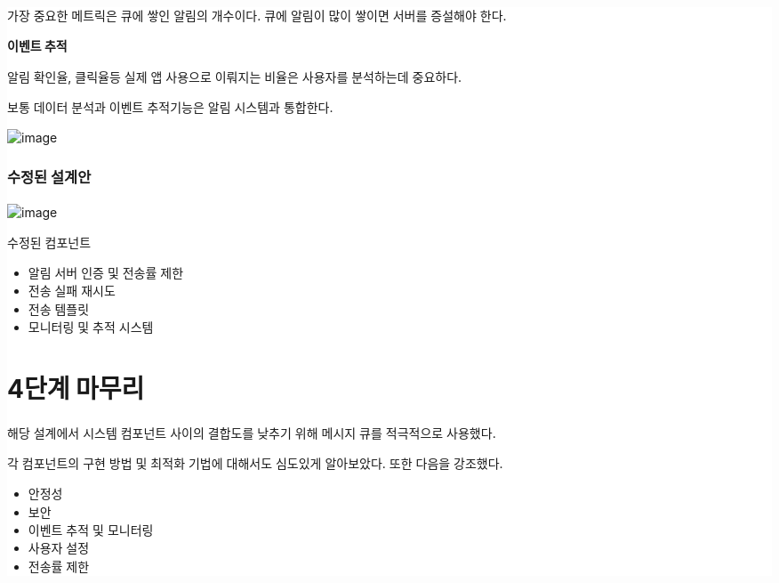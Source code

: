 가장 중요한 메트릭은 큐에 쌓인 알림의 개수이다. 큐에 알림이 많이 쌓이면 서버를 증설해야 한다.

**이벤트 추적**

알림 확인율, 클릭율등 실제 앱 사용으로 이뤄지는 비율은 사용자를 분석하는데 중요하다.

보통 데이터 분석과 이벤트 추적기능은 알림 시스템과 통합한다.

![image](https://github.com/4k-study/book-System-Design-Interview/assets/85796588/ac7072c8-e9fc-4564-8806-f040d99812ad)

### 수정된 설계안

![image](https://github.com/4k-study/book-System-Design-Interview/assets/85796588/73481f6d-b3b7-4495-8156-a46c169e3afa)

수정된 컴포넌트

- 알림 서버 인증 및 전송률 제한
- 전송 실패 재시도
- 전송 템플릿
- 모니터링 및 추적 시스템

# 4단계 마무리

해당 설계에서 시스템 컴포넌트 사이의 결합도를 낮추기 위해 메시지 큐를 적극적으로 사용했다.

각 컴포넌트의 구현 방법 및 최적화 기법에 대해서도 심도있게 알아보았다. 또한 다음을 강조했다.

- 안정성
- 보안
- 이벤트 추적 및 모니터링
- 사용자 설정
- 전송률 제한
